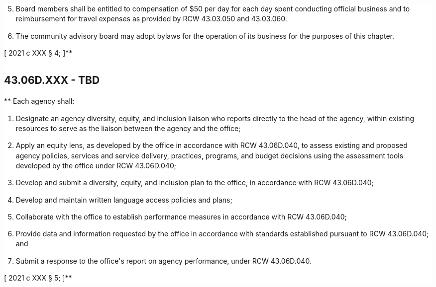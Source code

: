 5. Board members shall be entitled to compensation of $50 per day for each day spent conducting official business and to reimbursement for travel expenses as provided by RCW 43.03.050 and 43.03.060.

6. The community advisory board may adopt bylaws for the operation of its business for the purposes of this chapter.


[ 2021 c XXX § 4; ]**

## **43.06D.XXX - TBD**
**
Each agency shall:

1. Designate an agency diversity, equity, and inclusion liaison who reports directly to the head of the agency, within existing resources to serve as the liaison between the agency and the office;

2. Apply an equity lens, as developed by the office in accordance with RCW 43.06D.040, to assess existing and proposed agency policies, services and service delivery, practices, programs, and budget decisions using the assessment tools developed by the office under RCW 43.06D.040;

3. Develop and submit a diversity, equity, and inclusion plan to the office, in accordance with RCW 43.06D.040;

4. Develop and maintain written language access policies and plans;

5. Collaborate with the office to establish performance measures in accordance with RCW 43.06D.040;

6. Provide data and information requested by the office in accordance with standards established pursuant to RCW 43.06D.040; and

7. Submit a response to the office's report on agency performance, under RCW 43.06D.040.


[ 2021 c XXX § 5; ]**
